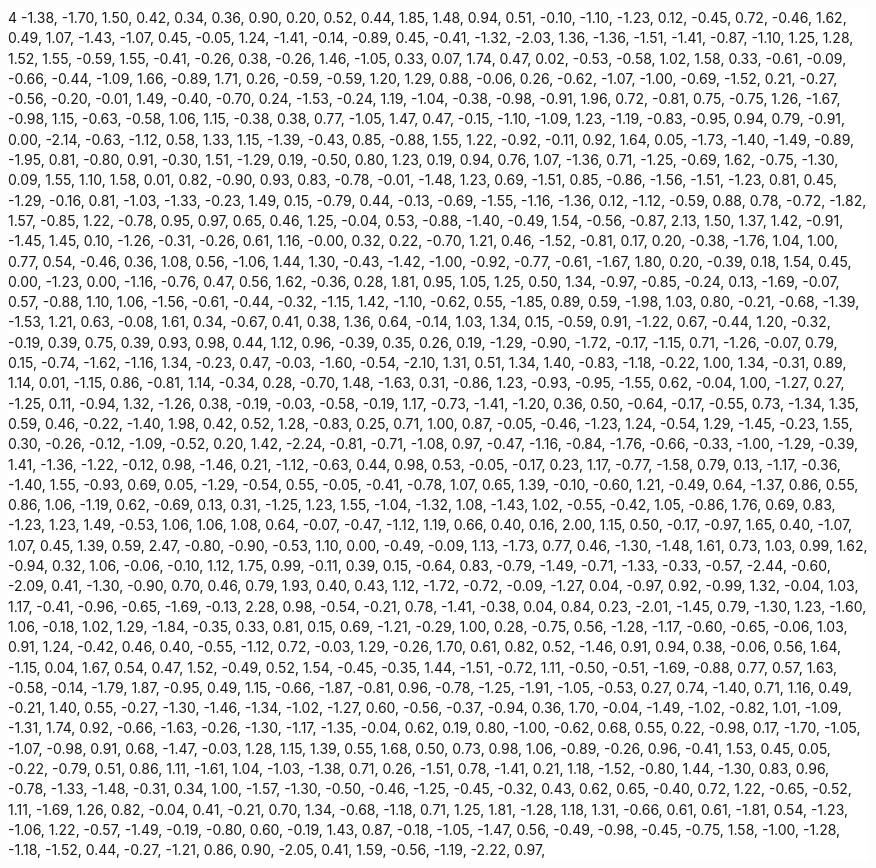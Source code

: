4	-1.38, -1.70, 1.50, 0.42, 0.34, 0.36, 0.90, 0.20, 0.52, 0.44, 1.85, 1.48, 0.94, 0.51, -0.10, -1.10, -1.23, 0.12, -0.45, 0.72, -0.46, 1.62, 0.49, 1.07, -1.43, -1.07, 0.45, -0.05, 1.24, -1.41, -0.14, -0.89, 0.45, -0.41, -1.32, -2.03, 1.36, -1.36, -1.51, -1.41, -0.87, -1.10, 1.25, 1.28, 1.52, 1.55, -0.59, 1.55, -0.41, -0.26, 0.38, -0.26, 1.46, -1.05, 0.33, 0.07, 1.74, 0.47, 0.02, -0.53, -0.58, 1.02, 1.58, 0.33, -0.61, -0.09, -0.66, -0.44, -1.09, 1.66, -0.89, 1.71, 0.26, -0.59, -0.59, 1.20, 1.29, 0.88, -0.06, 0.26, -0.62, -1.07, -1.00, -0.69, -1.52, 0.21, -0.27, -0.56, -0.20, -0.01, 1.49, -0.40, -0.70, 0.24, -1.53, -0.24, 1.19, -1.04, -0.38, -0.98, -0.91, 1.96, 0.72, -0.81, 0.75, -0.75, 1.26, -1.67, -0.98, 1.15, -0.63, -0.58, 1.06, 1.15, -0.38, 0.38, 0.77, -1.05, 1.47, 0.47, -0.15, -1.10, -1.09, 1.23, -1.19, -0.83, -0.95, 0.94, 0.79, -0.91, 0.00, -2.14, -0.63, -1.12, 0.58, 1.33, 1.15, -1.39, -0.43, 0.85, -0.88, 1.55, 1.22, -0.92, -0.11, 0.92, 1.64, 0.05, -1.73, -1.40, -1.49, -0.89, -1.95, 0.81, -0.80, 0.91, -0.30, 1.51, -1.29, 0.19, -0.50, 0.80, 1.23, 0.19, 0.94, 0.76, 1.07, -1.36, 0.71, -1.25, -0.69, 1.62, -0.75, -1.30, 0.09, 1.55, 1.10, 1.58, 0.01, 0.82, -0.90, 0.93, 0.83, -0.78, -0.01, -1.48, 1.23, 0.69, -1.51, 0.85, -0.86, -1.56, -1.51, -1.23, 0.81, 0.45, -1.29, -0.16, 0.81, -1.03, -1.33, -0.23, 1.49, 0.15, -0.79, 0.44, -0.13, -0.69, -1.55, -1.16, -1.36, 0.12, -1.12, -0.59, 0.88, 0.78, -0.72, -1.82, 1.57, -0.85, 1.22, -0.78, 0.95, 0.97, 0.65, 0.46, 1.25, -0.04, 0.53, -0.88, -1.40, -0.49, 1.54, -0.56, -0.87, 2.13, 1.50, 1.37, 1.42, -0.91, -1.45, 1.45, 0.10, -1.26, -0.31, -0.26, 0.61, 1.16, -0.00, 0.32, 0.22, -0.70, 1.21, 0.46, -1.52, -0.81, 0.17, 0.20, -0.38, -1.76, 1.04, 1.00, 0.77, 0.54, -0.46, 0.36, 1.08, 0.56, -1.06, 1.44, 1.30, -0.43, -1.42, -1.00, -0.92, -0.77, -0.61, -1.67, 1.80, 0.20, -0.39, 0.18, 1.54, 0.45, 0.00, -1.23, 0.00, -1.16, -0.76, 0.47, 0.56, 1.62, -0.36, 0.28, 1.81, 0.95, 1.05, 1.25, 0.50, 1.34, -0.97, -0.85, -0.24, 0.13, -1.69, -0.07, 0.57, -0.88, 1.10, 1.06, -1.56, -0.61, -0.44, -0.32, -1.15, 1.42, -1.10, -0.62, 0.55, -1.85, 0.89, 0.59, -1.98, 1.03, 0.80, -0.21, -0.68, -1.39, -1.53, 1.21, 0.63, -0.08, 1.61, 0.34, -0.67, 0.41, 0.38, 1.36, 0.64, -0.14, 1.03, 1.34, 0.15, -0.59, 0.91, -1.22, 0.67, -0.44, 1.20, -0.32, -0.19, 0.39, 0.75, 0.39, 0.93, 0.98, 0.44, 1.12, 0.96, -0.39, 0.35, 0.26, 0.19, -1.29, -0.90, -1.72, -0.17, -1.15, 0.71, -1.26, -0.07, 0.79, 0.15, -0.74, -1.62, -1.16, 1.34, -0.23, 0.47, -0.03, -1.60, -0.54, -2.10, 1.31, 0.51, 1.34, 1.40, -0.83, -1.18, -0.22, 1.00, 1.34, -0.31, 0.89, 1.14, 0.01, -1.15, 0.86, -0.81, 1.14, -0.34, 0.28, -0.70, 1.48, -1.63, 0.31, -0.86, 1.23, -0.93, -0.95, -1.55, 0.62, -0.04, 1.00, -1.27, 0.27, -1.25, 0.11, -0.94, 1.32, -1.26, 0.38, -0.19, -0.03, -0.58, -0.19, 1.17, -0.73, -1.41, -1.20, 0.36, 0.50, -0.64, -0.17, -0.55, 0.73, -1.34, 1.35, 0.59, 0.46, -0.22, -1.40, 1.98, 0.42, 0.52, 1.28, -0.83, 0.25, 0.71, 1.00, 0.87, -0.05, -0.46, -1.23, 1.24, -0.54, 1.29, -1.45, -0.23, 1.55, 0.30, -0.26, -0.12, -1.09, -0.52, 0.20, 1.42, -2.24, -0.81, -0.71, -1.08, 0.97, -0.47, -1.16, -0.84, -1.76, -0.66, -0.33, -1.00, -1.29, -0.39, 1.41, -1.36, -1.22, -0.12, 0.98, -1.46, 0.21, -1.12, -0.63, 0.44, 0.98, 0.53, -0.05, -0.17, 0.23, 1.17, -0.77, -1.58, 0.79, 0.13, -1.17, -0.36, -1.40, 1.55, -0.93, 0.69, 0.05, -1.29, -0.54, 0.55, -0.05, -0.41, -0.78, 1.07, 0.65, 1.39, -0.10, -0.60, 1.21, -0.49, 0.64, -1.37, 0.86, 0.55, 0.86, 1.06, -1.19, 0.62, -0.69, 0.13, 0.31, -1.25, 1.23, 1.55, -1.04, -1.32, 1.08, -1.43, 1.02, -0.55, -0.42, 1.05, -0.86, 1.76, 0.69, 0.83, -1.23, 1.23, 1.49, -0.53, 1.06, 1.06, 1.08, 0.64, -0.07, -0.47, -1.12, 1.19, 0.66, 0.40, 0.16, 2.00, 1.15, 0.50, -0.17, -0.97, 1.65, 0.40, -1.07, 1.07, 0.45, 1.39, 0.59, 2.47, -0.80, -0.90, -0.53, 1.10, 0.00, -0.49, -0.09, 1.13, -1.73, 0.77, 0.46, -1.30, -1.48, 1.61, 0.73, 1.03, 0.99, 1.62, -0.94, 0.32, 1.06, -0.06, -0.10, 1.12, 1.75, 0.99, -0.11, 0.39, 0.15, -0.64, 0.83, -0.79, -1.49, -0.71, -1.33, -0.33, -0.57, -2.44, -0.60, -2.09, 0.41, -1.30, -0.90, 0.70, 0.46, 0.79, 1.93, 0.40, 0.43, 1.12, -1.72, -0.72, -0.09, -1.27, 0.04, -0.97, 0.92, -0.99, 1.32, -0.04, 1.03, 1.17, -0.41, -0.96, -0.65, -1.69, -0.13, 2.28, 0.98, -0.54, -0.21, 0.78, -1.41, -0.38, 0.04, 0.84, 0.23, -2.01, -1.45, 0.79, -1.30, 1.23, -1.60, 1.06, -0.18, 1.02, 1.29, -1.84, -0.35, 0.33, 0.81, 0.15, 0.69, -1.21, -0.29, 1.00, 0.28, -0.75, 0.56, -1.28, -1.17, -0.60, -0.65, -0.06, 1.03, 0.91, 1.24, -0.42, 0.46, 0.40, -0.55, -1.12, 0.72, -0.03, 1.29, -0.26, 1.70, 0.61, 0.82, 0.52, -1.46, 0.91, 0.94, 0.38, -0.06, 0.56, 1.64, -1.15, 0.04, 1.67, 0.54, 0.47, 1.52, -0.49, 0.52, 1.54, -0.45, -0.35, 1.44, -1.51, -0.72, 1.11, -0.50, -0.51, -1.69, -0.88, 0.77, 0.57, 1.63, -0.58, -0.14, -1.79, 1.87, -0.95, 0.49, 1.15, -0.66, -1.87, -0.81, 0.96, -0.78, -1.25, -1.91, -1.05, -0.53, 0.27, 0.74, -1.40, 0.71, 1.16, 0.49, -0.21, 1.40, 0.55, -0.27, -1.30, -1.46, -1.34, -1.02, -1.27, 0.60, -0.56, -0.37, -0.94, 0.36, 1.70, -0.04, -1.49, -1.02, -0.82, 1.01, -1.09, -1.31, 1.74, 0.92, -0.66, -1.63, -0.26, -1.30, -1.17, -1.35, -0.04, 0.62, 0.19, 0.80, -1.00, -0.62, 0.68, 0.55, 0.22, -0.98, 0.17, -1.70, -1.05, -1.07, -0.98, 0.91, 0.68, -1.47, -0.03, 1.28, 1.15, 1.39, 0.55, 1.68, 0.50, 0.73, 0.98, 1.06, -0.89, -0.26, 0.96, -0.41, 1.53, 0.45, 0.05, -0.22, -0.79, 0.51, 0.86, 1.11, -1.61, 1.04, -1.03, -1.38, 0.71, 0.26, -1.51, 0.78, -1.41, 0.21, 1.18, -1.52, -0.80, 1.44, -1.30, 0.83, 0.96, -0.78, -1.33, -1.48, -0.31, 0.34, 1.00, -1.57, -1.30, -0.50, -0.46, -1.25, -0.45, -0.32, 0.43, 0.62, 0.65, -0.40, 0.72, 1.22, -0.65, -0.52, 1.11, -1.69, 1.26, 0.82, -0.04, 0.41, -0.21, 0.70, 1.34, -0.68, -1.18, 0.71, 1.25, 1.81, -1.28, 1.18, 1.31, -0.66, 0.61, 0.61, -1.81, 0.54, -1.23, -1.06, 1.22, -0.57, -1.49, -0.19, -0.80, 0.60, -0.19, 1.43, 0.87, -0.18, -1.05, -1.47, 0.56, -0.49, -0.98, -0.45, -0.75, 1.58, -1.00, -1.28, -1.18, -1.52, 0.44, -0.27, -1.21, 0.86, 0.90, -2.05, 0.41, 1.59, -0.56, -1.19, -2.22, 0.97,